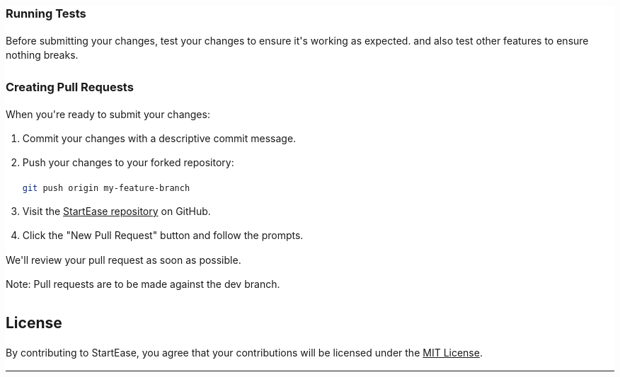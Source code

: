 ### Running Tests

Before submitting your changes, test your changes to ensure it's working as expected. and also test other features to ensure nothing breaks.

### Creating Pull Requests

When you're ready to submit your changes:

1. Commit your changes with a descriptive commit message.

2. Push your changes to your forked repository:

   ```bash
   git push origin my-feature-branch
   ```

3. Visit the [StartEase repository](https://github.com/JC-Coder/startease) on GitHub.

4. Click the "New Pull Request" button and follow the prompts.

We'll review your pull request as soon as possible.

Note: Pull requests are to be made against the dev branch.

## License

By contributing to StartEase, you agree that your contributions will be licensed under the [MIT License](LICENSE.md).

---
